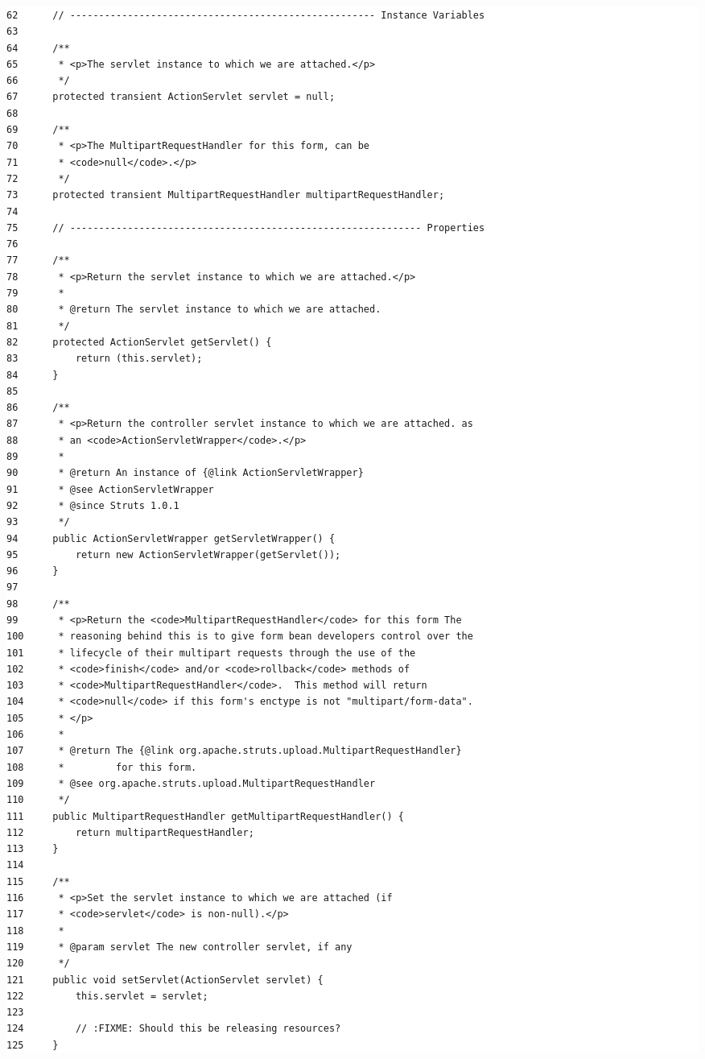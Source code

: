     62      // ----------------------------------------------------- Instance Variables
    63  
    64      /**
    65       * <p>The servlet instance to which we are attached.</p>
    66       */
    67      protected transient ActionServlet servlet = null;
    68  
    69      /**
    70       * <p>The MultipartRequestHandler for this form, can be
    71       * <code>null</code>.</p>
    72       */
    73      protected transient MultipartRequestHandler multipartRequestHandler;
    74  
    75      // ------------------------------------------------------------- Properties
    76  
    77      /**
    78       * <p>Return the servlet instance to which we are attached.</p>
    79       *
    80       * @return The servlet instance to which we are attached.
    81       */
    82      protected ActionServlet getServlet() {
    83          return (this.servlet);
    84      }
    85  
    86      /**
    87       * <p>Return the controller servlet instance to which we are attached. as
    88       * an <code>ActionServletWrapper</code>.</p>
    89       *
    90       * @return An instance of {@link ActionServletWrapper}
    91       * @see ActionServletWrapper
    92       * @since Struts 1.0.1
    93       */
    94      public ActionServletWrapper getServletWrapper() {
    95          return new ActionServletWrapper(getServlet());
    96      }
    97  
    98      /**
    99       * <p>Return the <code>MultipartRequestHandler</code> for this form The
    100      * reasoning behind this is to give form bean developers control over the
    101      * lifecycle of their multipart requests through the use of the
    102      * <code>finish</code> and/or <code>rollback</code> methods of
    103      * <code>MultipartRequestHandler</code>.  This method will return
    104      * <code>null</code> if this form's enctype is not "multipart/form-data".
    105      * </p>
    106      *
    107      * @return The {@link org.apache.struts.upload.MultipartRequestHandler}
    108      *         for this form.
    109      * @see org.apache.struts.upload.MultipartRequestHandler
    110      */
    111     public MultipartRequestHandler getMultipartRequestHandler() {
    112         return multipartRequestHandler;
    113     }
    114 
    115     /**
    116      * <p>Set the servlet instance to which we are attached (if
    117      * <code>servlet</code> is non-null).</p>
    118      *
    119      * @param servlet The new controller servlet, if any
    120      */
    121     public void setServlet(ActionServlet servlet) {
    122         this.servlet = servlet;
    123 
    124         // :FIXME: Should this be releasing resources?
    125     }